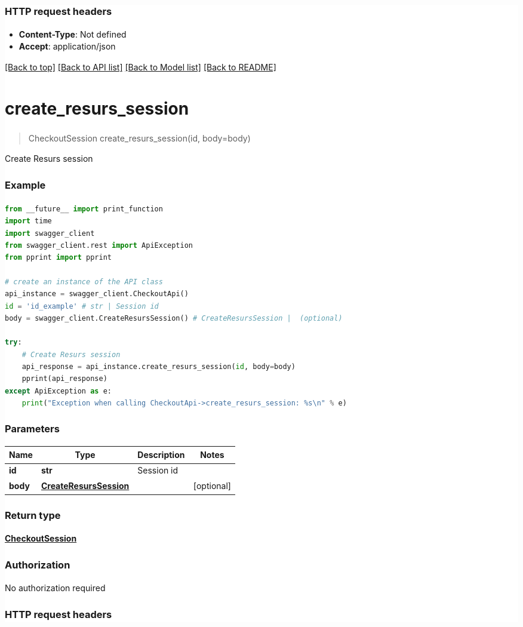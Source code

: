 ### HTTP request headers

 - **Content-Type**: Not defined
 - **Accept**: application/json

[[Back to top]](#) [[Back to API list]](../README.md#documentation-for-api-endpoints) [[Back to Model list]](../README.md#documentation-for-models) [[Back to README]](../README.md)

# **create_resurs_session**
> CheckoutSession create_resurs_session(id, body=body)

Create Resurs session



### Example
```python
from __future__ import print_function
import time
import swagger_client
from swagger_client.rest import ApiException
from pprint import pprint

# create an instance of the API class
api_instance = swagger_client.CheckoutApi()
id = 'id_example' # str | Session id
body = swagger_client.CreateResursSession() # CreateResursSession |  (optional)

try:
    # Create Resurs session
    api_response = api_instance.create_resurs_session(id, body=body)
    pprint(api_response)
except ApiException as e:
    print("Exception when calling CheckoutApi->create_resurs_session: %s\n" % e)
```

### Parameters

Name | Type | Description  | Notes
------------- | ------------- | ------------- | -------------
 **id** | **str**| Session id | 
 **body** | [**CreateResursSession**](CreateResursSession.md)|  | [optional] 

### Return type

[**CheckoutSession**](CheckoutSession.md)

### Authorization

No authorization required

### HTTP request headers
